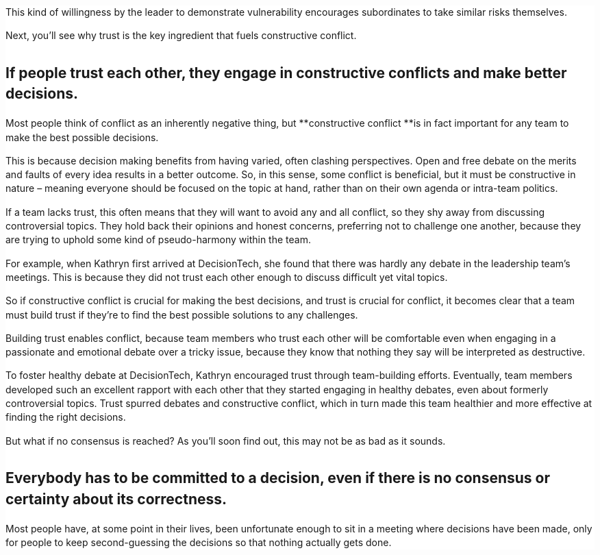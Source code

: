This kind of willingness by the leader to demonstrate vulnerability
encourages subordinates to take similar risks themselves.

Next, you’ll see why trust is the key ingredient that fuels constructive
conflict.

## If people trust each other, they engage in constructive conflicts and make better decisions.

Most people think of conflict as an inherently negative thing, but
**constructive conflict **is in fact important for any team to make the best
possible decisions.

This is because decision making benefits from having varied, often clashing
perspectives. Open and free debate on the merits and faults of every idea
results in a better outcome. So, in this sense, some conflict is beneficial,
but it must be constructive in nature – meaning everyone should be focused
on the topic at hand, rather than on their own agenda or intra-team
politics.

If a team lacks trust, this often means that they will want to avoid any and
all conflict, so they shy away from discussing controversial topics. They
hold back their opinions and honest concerns, preferring not to challenge
one another, because they are trying to uphold some kind of pseudo-harmony
within the team.

For example, when Kathryn first arrived at DecisionTech, she found that
there was hardly any debate in the leadership team’s meetings. This is
because they did not trust each other enough to discuss difficult yet vital
topics.

So if constructive conflict is crucial for making the best decisions, and
trust is crucial for conflict, it becomes clear that a team must build trust
if they’re to find the best possible solutions to any challenges.

Building trust enables conflict, because team members who trust each other
will be comfortable even when engaging in a passionate and emotional debate
over a tricky issue, because they know that nothing they say will be
interpreted as destructive.

To foster healthy debate at DecisionTech, Kathryn encouraged trust through
team-building efforts. Eventually, team members developed such an excellent
rapport with each other that they started engaging in healthy debates, even
about formerly controversial topics. Trust spurred debates and constructive
conflict, which in turn made this team healthier and more effective at
finding the right decisions.

But what if no consensus is reached? As you’ll soon find out, this may not
be as bad as it sounds.

## Everybody has to be committed to a decision, even if there is no consensus or certainty about its correctness.

Most people have, at some point in their lives, been unfortunate enough to
sit in a meeting where decisions have been made, only for people to keep
second-guessing the decisions so that nothing actually gets done.
